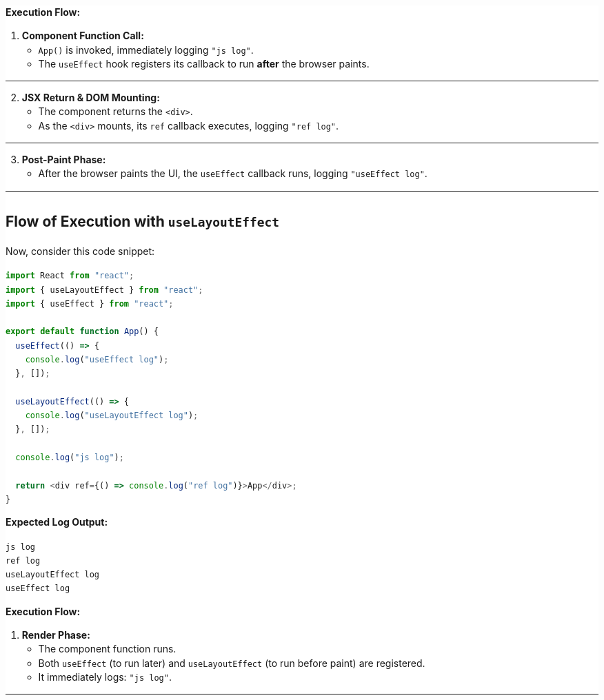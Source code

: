 **Execution Flow:**

1. **Component Function Call:**
   - `App()` is invoked, immediately logging `"js log"`.
   - The `useEffect` hook registers its callback to run **after** the browser paints.

---

2. **JSX Return & DOM Mounting:**
   - The component returns the `<div>`.
   - As the `<div>` mounts, its `ref` callback executes, logging `"ref log"`.
     <br />

---

3. **Post-Paint Phase:**
   - After the browser paints the UI, the `useEffect` callback runs, logging `"useEffect log"`.

---

## Flow of Execution with `useLayoutEffect`

Now, consider this code snippet:

```js
import React from "react";
import { useLayoutEffect } from "react";
import { useEffect } from "react";

export default function App() {
  useEffect(() => {
    console.log("useEffect log");
  }, []);

  useLayoutEffect(() => {
    console.log("useLayoutEffect log");
  }, []);

  console.log("js log");

  return <div ref={() => console.log("ref log")}>App</div>;
}
```

**Expected Log Output:**

```
js log
ref log
useLayoutEffect log
useEffect log
```

**Execution Flow:**

1. **Render Phase:**
   - The component function runs.
   - Both `useEffect` (to run later) and `useLayoutEffect` (to run before paint) are registered.
   - It immediately logs: `"js log"`.

---